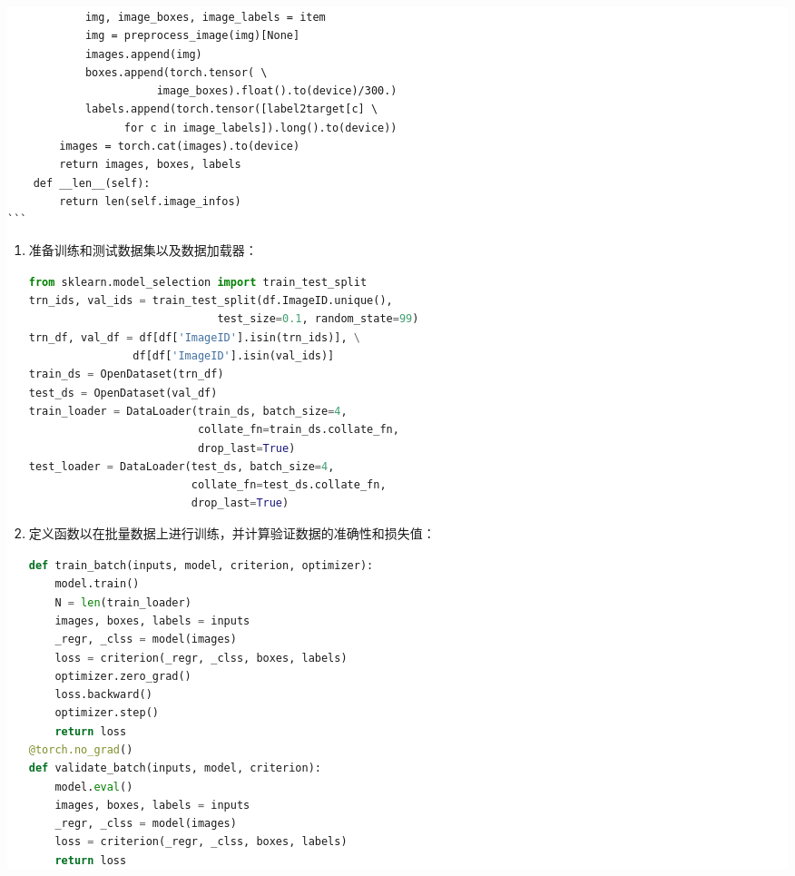                 img, image_boxes, image_labels = item
                img = preprocess_image(img)[None]
                images.append(img)
                boxes.append(torch.tensor( \                       
                           image_boxes).float().to(device)/300.)
                labels.append(torch.tensor([label2target[c] \
                      for c in image_labels]).long().to(device))
            images = torch.cat(images).to(device)
            return images, boxes, labels
        def __len__(self):
            return len(self.image_infos) 
    ```

1.  准备训练和测试数据集以及数据加载器：

    ```py
    from sklearn.model_selection import train_test_split
    trn_ids, val_ids = train_test_split(df.ImageID.unique(),
                                 test_size=0.1, random_state=99)
    trn_df, val_df = df[df['ImageID'].isin(trn_ids)], \
                    df[df['ImageID'].isin(val_ids)]
    train_ds = OpenDataset(trn_df)
    test_ds = OpenDataset(val_df)
    train_loader = DataLoader(train_ds, batch_size=4,
                              collate_fn=train_ds.collate_fn,
                              drop_last=True)
    test_loader = DataLoader(test_ds, batch_size=4,
                             collate_fn=test_ds.collate_fn,
                             drop_last=True) 
    ```

1.  定义函数以在批量数据上进行训练，并计算验证数据的准确性和损失值：

    ```py
    def train_batch(inputs, model, criterion, optimizer):
        model.train()
        N = len(train_loader)
        images, boxes, labels = inputs
        _regr, _clss = model(images)
        loss = criterion(_regr, _clss, boxes, labels)
        optimizer.zero_grad()
        loss.backward()
        optimizer.step()
        return loss
    @torch.no_grad()
    def validate_batch(inputs, model, criterion):
        model.eval()
        images, boxes, labels = inputs
        _regr, _clss = model(images)
        loss = criterion(_regr, _clss, boxes, labels)
        return loss 
    ```

